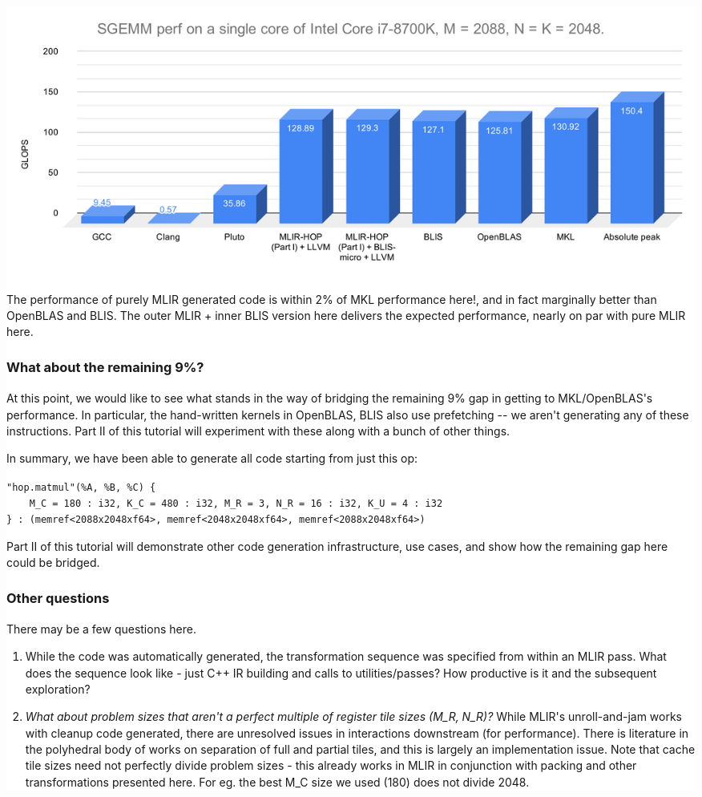 ![]( sgemm-perf.svg)

The performance of purely MLIR generated code is within 2% of MKL performance
here!, and in fact marginally better than OpenBLAS and BLIS. The outer MLIR +
inner BLIS version here delivers the expected performance, nearly on par with
pure MLIR here.


### What about the remaining 9%?

At this point, we would like to see what stands in the way of bridging the
remaining 9% gap in getting to MKL/OpenBLAS's performance. In particular, the
hand-written kernels in OpenBLAS, BLIS also use prefetching -- we aren't
generating any of these instructions. Part II of this tutorial will experiment
with these along with a bunch of other things.

In summary, we have been able to generate all code starting from just this op:

```mlir
"hop.matmul"(%A, %B, %C) {
    M_C = 180 : i32, K_C = 480 : i32, M_R = 3, N_R = 16 : i32, K_U = 4 : i32
} : (memref<2088x2048xf64>, memref<2048x2048xf64>, memref<2088x2048xf64>)
```

Part II of this tutorial will demonstrate other code generation infrastructure,
use cases, and show how the remaining gap here could be bridged.


### Other questions

There may be a few questions here.

1. While the code was automatically generated, the transformation sequence was
specified from within an MLIR pass. What does the sequence look like - just C++
IR building and calls to utilities/passes? How productive is it and the
subsequent exploration?

2. *What about problem sizes that aren't a perfect multiple of register tile
sizes (M_R, N_R)?* While MLIR's unroll-and-jam works with cleanup code
generated, there are unresolved issues in interactions downstream (for
performance). There is literature in the polyhedral body of works on separation
of full and partial tiles, and this is largely an implementation issue. Note
that cache tile sizes need not perfectly divide problem sizes - this already
works in MLIR in conjunction with packing and other transformations presented
here. For eg. the best M_C size we used (180) does not divide 2048.
